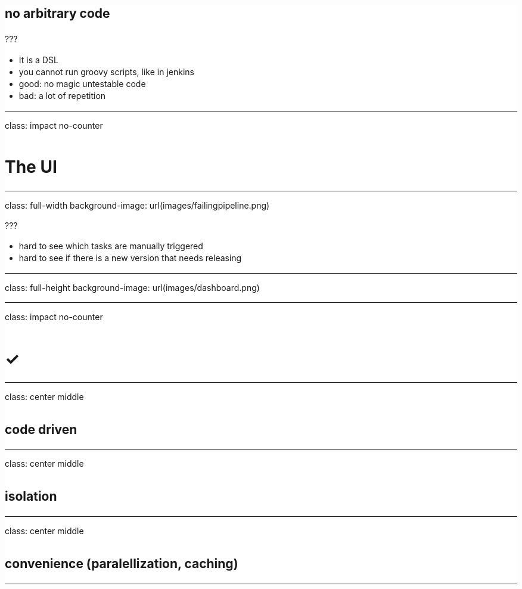 ## no arbitrary code

???

- It is a DSL
- you cannot run groovy scripts, like in jenkins
 - good: no magic untestable code
 - bad: a lot of repetition

---

class: impact no-counter

# The UI

---

class: full-width
background-image: url(images/failingpipeline.png)

???

- hard to see which tasks are manually triggered
- hard to see if there is a new version that needs releasing

---

class: full-height
background-image: url(images/dashboard.png)

---

class: impact no-counter

# ✓

---

class: center middle

## code driven

---

class: center middle

## isolation

---

class: center middle

## convenience (paralellization, caching)

---